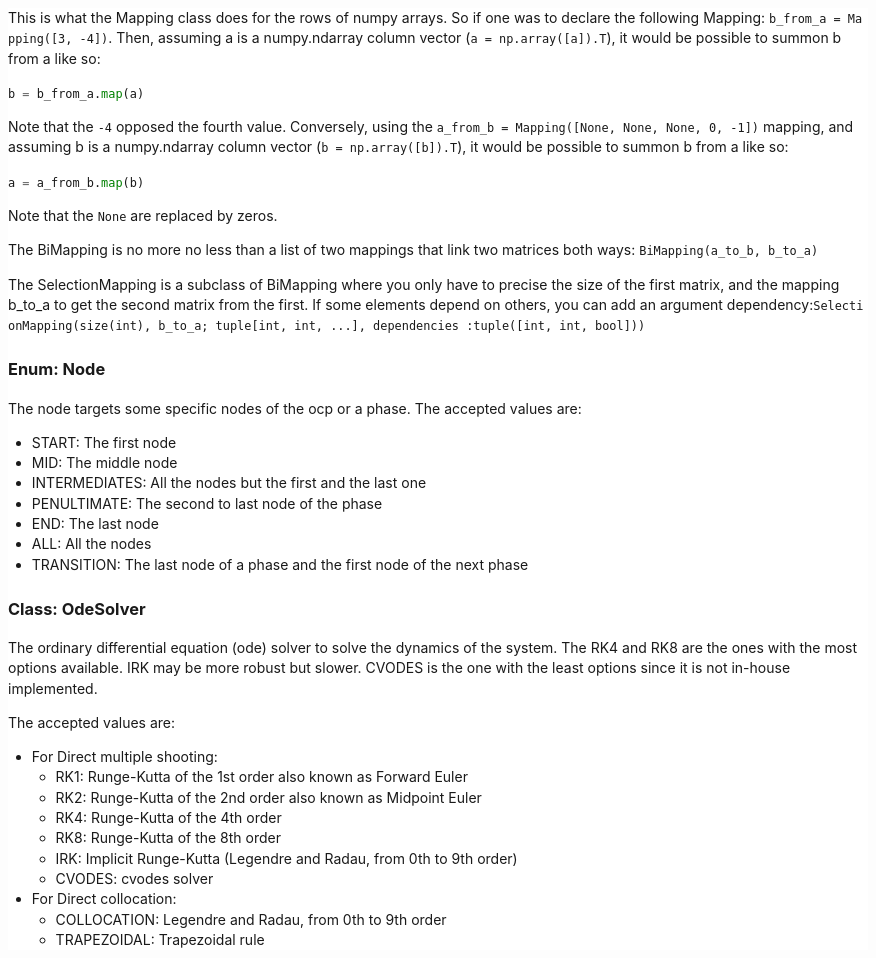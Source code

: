 This is what the Mapping class does for the rows of numpy arrays.
So if one was to declare the following Mapping: `b_from_a = Mapping([3, -4])`.
Then, assuming a is a numpy.ndarray column vector (`a = np.array([a]).T`), it would be possible to summon b from a like so: 
```python
b = b_from_a.map(a)
```
Note that the `-4` opposed the fourth value.
Conversely, using the `a_from_b = Mapping([None, None, None, 0, -1])` mapping, and assuming b is a numpy.ndarray column vector (`b = np.array([b]).T`), it would be possible to summon b from a like so:
```python
a = a_from_b.map(b)
```
Note that the `None` are replaced by zeros.

The BiMapping is no more no less than a list of two mappings that link two matrices both ways: `BiMapping(a_to_b, b_to_a)`

The SelectionMapping is a subclass of BiMapping where you only have to precise the size of the first matrix, 
and the mapping b_to_a to get the second matrix from the first. If some elements depend on others, 
you can add an argument dependency:`SelectionMapping(size(int), b_to_a; tuple[int, int, ...], dependencies :tuple([int, int, bool]))`

### Enum: Node
The node targets some specific nodes of the ocp or a phase.
The accepted values are:
- START: The first node
- MID: The middle node
- INTERMEDIATES: All the nodes but the first and the last one
- PENULTIMATE: The second to last node of the phase
- END: The last node
- ALL: All the nodes
- TRANSITION: The last node of a phase and the first node of the next phase

### Class: OdeSolver
The ordinary differential equation (ode) solver to solve the dynamics of the system. 
The RK4 and RK8 are the ones with the most options available.
IRK may be more robust but slower. 
CVODES is the one with the least options since it is not in-house implemented.

The accepted values are:
- For Direct multiple shooting:
   - RK1: Runge-Kutta of the 1st order also known as Forward Euler
   - RK2: Runge-Kutta of the 2nd order also known as Midpoint Euler
   - RK4: Runge-Kutta of the 4th order
   - RK8: Runge-Kutta of the 8th order
   - IRK: Implicit Runge-Kutta (Legendre and Radau, from 0th to 9th order)
   - CVODES: cvodes solver
- For Direct collocation:
   - COLLOCATION: Legendre and Radau, from 0th to 9th order
   - TRAPEZOIDAL: Trapezoidal rule

